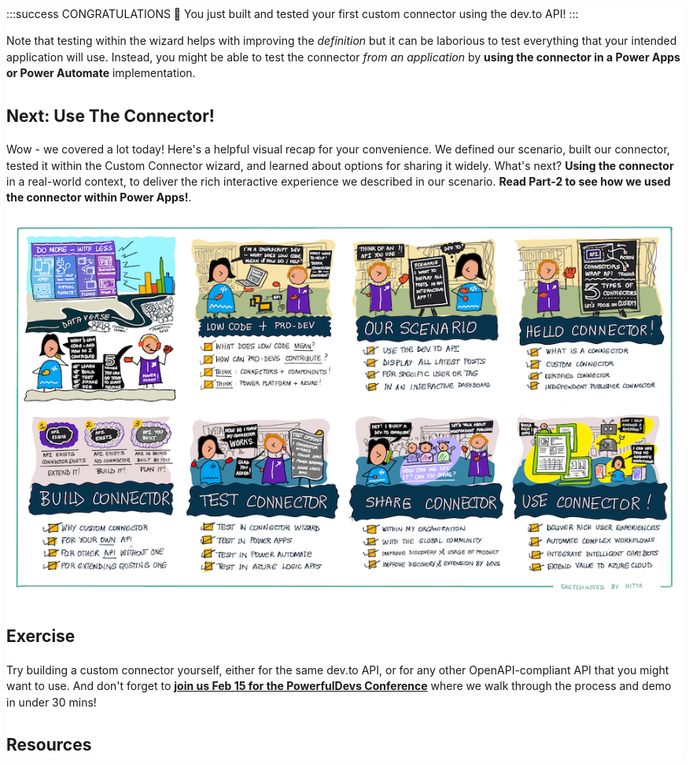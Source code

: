 :::success CONGRATULATIONS 🥳
You just built and tested your first custom connector using the dev.to API!
:::

Note that testing within the wizard helps with improving the _definition_ but it can be laborious to test everything that your intended application will use. Instead, you might be able to test the connector _from an application_ by **using the connector in a Power Apps or Power Automate** implementation.

## Next: Use The Connector!

Wow - we covered a lot today! Here's a helpful visual recap for your convenience. We defined our scenario, built our connector, tested it within the Custom Connector wizard, and learned about options for sharing it widely. What's next? **Using the connector** in a real-world context, to deliver the rich interactive experience we described in our scenario. **Read Part-2 to see how we used the connector within Power Apps!**.

![Building a custom connector](./build/Build-Custom-Connector.png)

## Exercise

Try building a custom connector yourself, either for the same dev.to API, or for any other OpenAPI-compliant API that you might want to use. And don't forget to [**join us Feb 15 for the PowerfulDevs Conference**](https://learn.microsoft.com/events/learn-events/powerful-devs-2023/?WT.mc_id=javascript-82212-ninarasi) where we walk through the process and demo in under 30 mins!

## Resources
